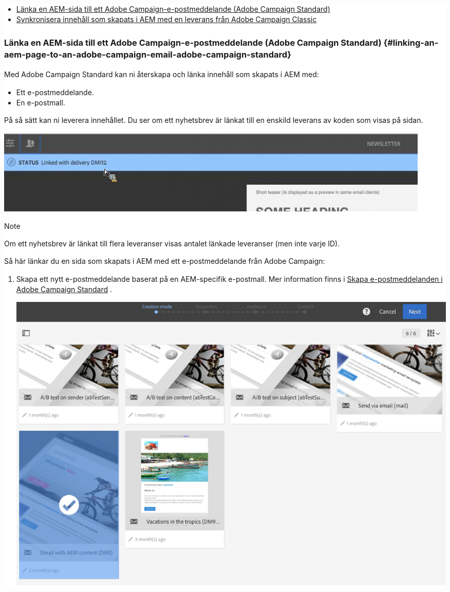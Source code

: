 * [Länka en AEM-sida till ett Adobe Campaign-e-postmeddelande (Adobe Campaign Standard)](#linking-an-aem-page-to-an-adobe-campaign-email-adobe-campaign-standard)
* [Synkronisera innehåll som skapats i AEM med en leverans från Adobe Campaign Classic](#synchronizing-content-created-in-aem-with-a-delivery-from-adobe-campaign-classic)

### Länka en AEM-sida till ett Adobe Campaign-e-postmeddelande (Adobe Campaign Standard) {#linking-an-aem-page-to-an-adobe-campaign-email-adobe-campaign-standard}

Med Adobe Campaign Standard kan ni återskapa och länka innehåll som skapats i AEM med:

* Ett e-postmeddelande.
* En e-postmall.

På så sätt kan ni leverera innehållet. Du ser om ett nyhetsbrev är länkat till en enskild leverans av koden som visas på sidan.

![chlimage_1-35](assets/chlimage_1-35a.png)

>[!NOTE]
Om ett nyhetsbrev är länkat till flera leveranser visas antalet länkade leveranser (men inte varje ID).

Så här länkar du en sida som skapats i AEM med ett e-postmeddelande från Adobe Campaign:

1. Skapa ett nytt e-postmeddelande baserat på en AEM-specifik e-postmall. Mer information finns i [Skapa e-postmeddelanden i Adobe Campaign Standard](https://helpx.adobe.com/campaign/standard/channels/using/creating-an-email.html) .

   ![chlimage_1-36](assets/chlimage_1-36a.png)